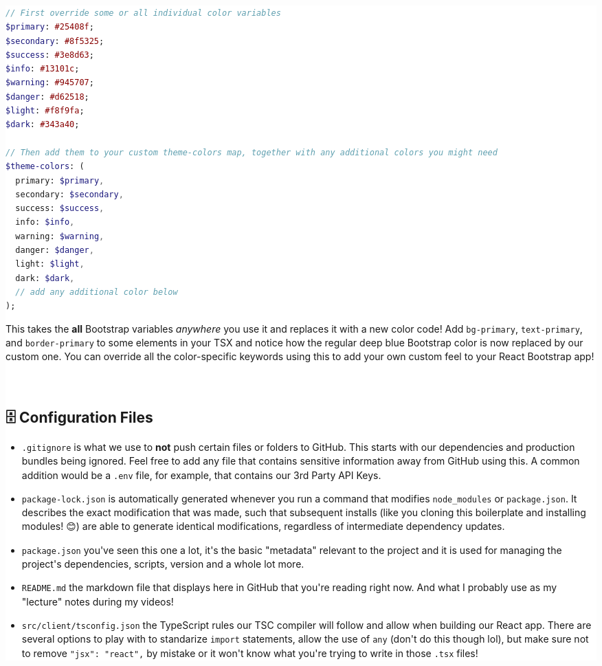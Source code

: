 ```sass
// First override some or all individual color variables
$primary: #25408f;
$secondary: #8f5325;
$success: #3e8d63;
$info: #13101c;
$warning: #945707;
$danger: #d62518;
$light: #f8f9fa;
$dark: #343a40;

// Then add them to your custom theme-colors map, together with any additional colors you might need
$theme-colors: (
  primary: $primary,
  secondary: $secondary,
  success: $success,
  info: $info,
  warning: $warning,
  danger: $danger,
  light: $light,
  dark: $dark,
  // add any additional color below
);
```

This takes the **all** Bootstrap variables _anywhere_ you use it and replaces it with a new color code! Add `bg-primary`, `text-primary`, and `border-primary` to some elements in your TSX and notice how the regular deep blue Bootstrap color is now replaced by our custom one. You can override all the color-specific keywords using this to add your own custom feel to your React Bootstrap app!

&nbsp;

## 🗄️ Configuration Files

-   `.gitignore` is what we use to **not** push certain files or folders to GitHub. This starts with our dependencies and production bundles being ignored. Feel free to add any file that contains sensitive information away from GitHub using this. A common addition would be a `.env` file, for example, that contains our 3rd Party API Keys.

-   `package-lock.json` is automatically generated whenever you run a command that modifies `node_modules` or `package.json`. It describes the exact modification that was made, such that subsequent installs (like you cloning this boilerplate and installing modules! 😊) are able to generate identical modifications, regardless of intermediate dependency updates.

-   `package.json` you've seen this one a lot, it's the basic "metadata" relevant to the project and it is used for managing the project's dependencies, scripts, version and a whole lot more.

-   `README.md` the markdown file that displays here in GitHub that you're reading right now. And what I probably use as my "lecture" notes during my videos!

-   `src/client/tsconfig.json` the TypeScript rules our TSC compiler will follow and allow when building our React app. There are several options to play with to standarize `import` statements, allow the use of `any` (don't do this though lol), but make sure not to remove `"jsx": "react",` by mistake or it won't know what you're trying to write in those `.tsx` files!
